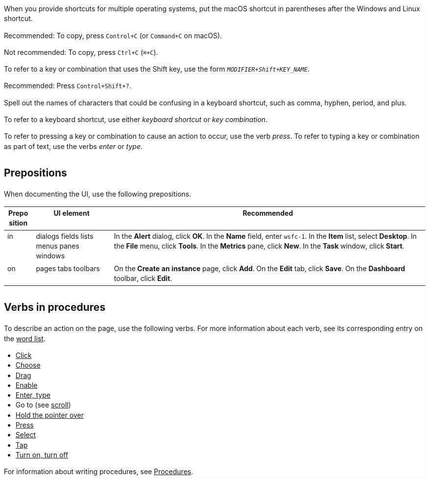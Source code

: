 When you provide shortcuts for multiple operating systems, put the macOS shortcut in
parentheses after the Windows and Linux shortcut.

Recommended: To copy, press
`Control+C` (or `Command+C` on macOS).

Not recommended: To copy, press
`Ctrl+C` (`⌘+C`).

To refer to a key or combination that uses the Shift key, use the form
*`MODIFIER+Shift+KEY_NAME`*.

Recommended: Press
`Control+Shift+?`.

Spell out the names of characters that could be confusing in a keyboard
shortcut, such as comma, hyphen, period, and plus.

To refer to a keyboard shortcut, use either *keyboard shortcut* or *key
combination*.

To refer to pressing a key or combination to cause an action to occur, use
the verb *press*. To refer to typing a key or combination as part of text, use
the verbs *enter* or *type*.

## Prepositions

When documenting the UI, use the following prepositions.

| Preposition | UI element | Recommended |
| --- | --- | --- |
| in | dialogs  fields  lists  menus  panes  windows | In the **Alert** dialog, click **OK**.  In the **Name** field, enter `wsfc-1`.  In the **Item** list, select **Desktop**.  In the **File** menu, click **Tools**.  In the **Metrics** pane, click **New**.  In the **Task** window, click **Start**. |
| on | pages  tabs  toolbars | On the **Create an instance** page, click **Add**.  On the **Edit** tab, click **Save**.  On the **Dashboard** toolbar, click **Edit**. |

## Verbs in procedures

To describe an action on the page, use the following verbs. For more
information about each verb, see its corresponding entry on the
[word list](/style/word-list).

* [Click](/style/word-list#click)
* [Choose](/style/word-list#choose)
* [Drag](/style/word-list#drag)
* [Enable](/style/word-list#enable)
* [Enter, type](/style/word-list#enter)
* Go to (see [scroll](/style/word-list#scroll))
* [Hold the pointer over](/style/word-list#hold-the-pointer-over)
* [Press](/style/word-list#press)
* [Select](/style/word-list#select)
* [Tap](/style/word-list#tap)
* [Turn on, turn off](/style/word-list#turn-on)

For information about writing procedures, see [Procedures](/style/procedures).






